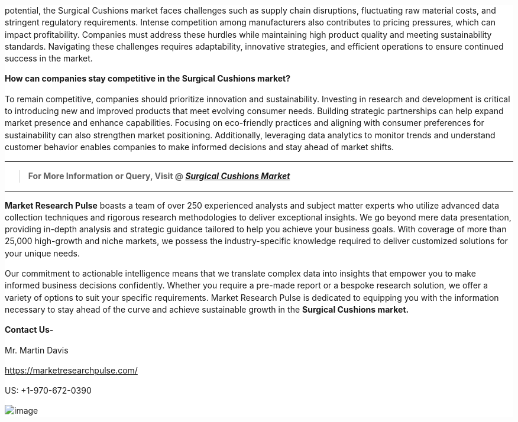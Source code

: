 potential, the Surgical Cushions market faces challenges such as supply chain disruptions, fluctuating raw material costs, and stringent regulatory requirements. Intense competition among manufacturers also contributes to pricing pressures, which can impact profitability. Companies must address these hurdles while maintaining high product quality and meeting sustainability standards. Navigating these challenges requires adaptability, innovative strategies, and efficient operations to ensure continued success in the market.</p><p><strong>How can companies stay competitive in the Surgical Cushions market?</strong></p><p>To remain competitive, companies should prioritize innovation and sustainability. Investing in research and development is critical to introducing new and improved products that meet evolving consumer needs. Building strategic partnerships can help expand market presence and enhance capabilities. Focusing on eco-friendly practices and aligning with consumer preferences for sustainability can also strengthen market positioning. Additionally, leveraging data analytics to monitor trends and understand customer behavior enables companies to make informed decisions and stay ahead of market shifts.</p><hr /><blockquote><p><strong>For More Information or Query, Visit @&nbsp;<em><a href="https://marketresearchpulse.com/report/79712/surgical-cushions-market?utm_source=Linkedin&utm_medium=0111">Surgical Cushions Market</a></em></strong></p></blockquote><hr /><p><strong>Market Research Pulse</strong> boasts a team of over 250 experienced analysts and subject matter experts who utilize advanced data collection techniques and rigorous research methodologies to deliver exceptional insights. We go beyond mere data presentation, providing in-depth analysis and strategic guidance tailored to help you achieve your business goals. With coverage of more than 25,000 high-growth and niche markets, we possess the industry-specific knowledge required to deliver customized solutions for your unique needs.</p><p>Our commitment to actionable intelligence means that we translate complex data into insights that empower you to make informed business decisions confidently. Whether you require a pre-made report or a bespoke research solution, we offer a variety of options to suit your specific requirements. Market Research Pulse is dedicated to equipping you with the information necessary to stay ahead of the curve and achieve sustainable growth in the <strong>Surgical Cushions market.</strong></p><p><strong>Contact Us-</strong></p><p>Mr. Martin Davis</p><p>https://marketresearchpulse.com/</p><p>US: +1-970-672-0390</p>
![image](https://github.com/user-attachments/assets/1ef5d56e-b54f-4007-ae94-19f2628d3adb)
